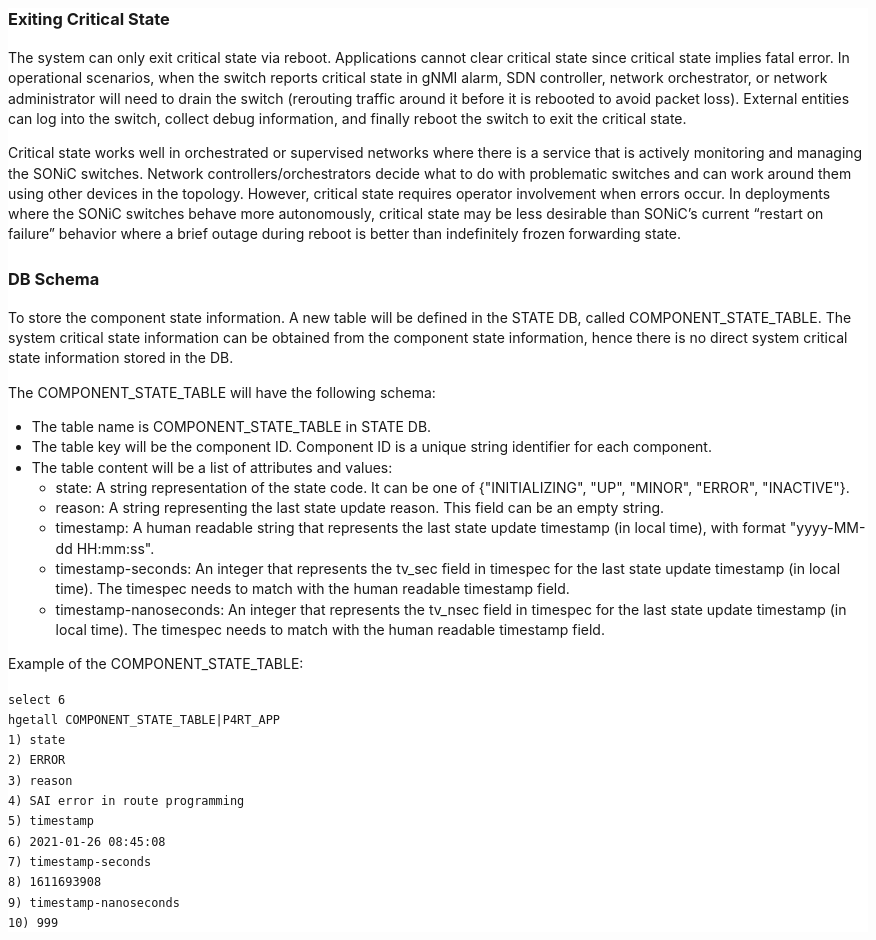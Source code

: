 ### Exiting Critical State

The system can only exit critical state via reboot. Applications cannot clear critical state since critical state implies fatal error. In operational scenarios, when the switch reports critical state in gNMI alarm, SDN controller, network orchestrator, or network administrator will need to drain the switch (rerouting traffic around it before it is rebooted to avoid packet loss). External entities can log into the switch, collect debug information, and finally reboot the switch to exit the critical state.

Critical state works well in orchestrated or supervised networks where there is a service that is actively monitoring and managing the SONiC switches. Network controllers/orchestrators decide what to do with problematic switches and can work around them using other devices in the topology. However, critical state requires operator involvement when errors occur. In deployments where the SONiC switches behave more autonomously, critical state may be less desirable than SONiC’s current “restart on failure” behavior where a brief outage during reboot is better than indefinitely frozen forwarding state.

### DB Schema

To store the component state information. A new table will be defined in the STATE DB, called COMPONENT_STATE_TABLE. The system critical state information can be obtained from the component state information, hence there is no direct system critical state information stored in the DB.

The COMPONENT_STATE_TABLE will have the following schema:

* The table name is COMPONENT_STATE_TABLE in STATE DB.
* The table key will be the component ID. Component ID is a unique string identifier for each component.
* The table content will be a list of attributes and values:
    * state: A string representation of the state code. It can be one of {"INITIALIZING", "UP", "MINOR", "ERROR", "INACTIVE"}.
    * reason: A string representing the last state update reason. This field can be an empty string.
    * timestamp: A human readable string that represents the last state update timestamp (in local time), with format "yyyy-MM-dd HH:mm:ss".
    * timestamp-seconds: An integer that represents the tv_sec field in timespec for the last state update timestamp (in local time). The timespec needs to match with the human readable timestamp field.
    * timestamp-nanoseconds: An integer that represents the tv_nsec field in timespec for the last state update timestamp (in local time). The timespec needs to match with the human readable timestamp field.

Example of the COMPONENT_STATE_TABLE:

```
select 6
hgetall COMPONENT_STATE_TABLE|P4RT_APP
1) state
2) ERROR
3) reason
4) SAI error in route programming
5) timestamp
6) 2021-01-26 08:45:08
7) timestamp-seconds
8) 1611693908
9) timestamp-nanoseconds
10) 999
```
